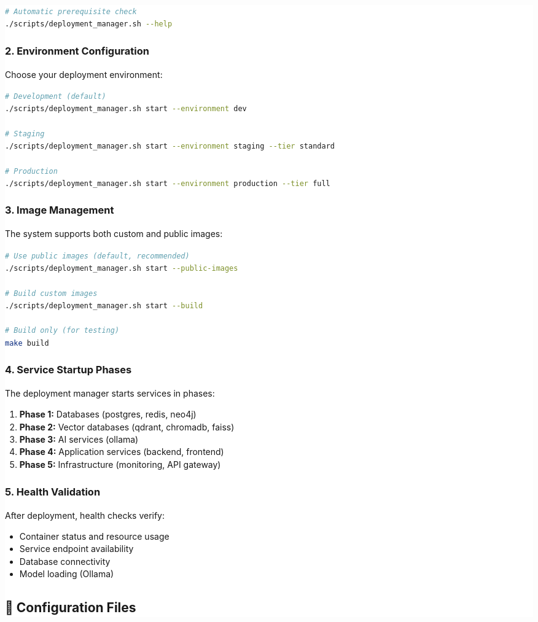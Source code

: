 ```bash
# Automatic prerequisite check
./scripts/deployment_manager.sh --help
```

### 2. Environment Configuration

Choose your deployment environment:

```bash
# Development (default)
./scripts/deployment_manager.sh start --environment dev

# Staging
./scripts/deployment_manager.sh start --environment staging --tier standard

# Production
./scripts/deployment_manager.sh start --environment production --tier full
```

### 3. Image Management

The system supports both custom and public images:

```bash
# Use public images (default, recommended)
./scripts/deployment_manager.sh start --public-images

# Build custom images
./scripts/deployment_manager.sh start --build

# Build only (for testing)
make build
```

### 4. Service Startup Phases

The deployment manager starts services in phases:

1. **Phase 1:** Databases (postgres, redis, neo4j)
2. **Phase 2:** Vector databases (qdrant, chromadb, faiss)
3. **Phase 3:** AI services (ollama) 
4. **Phase 4:** Application services (backend, frontend)
5. **Phase 5:** Infrastructure (monitoring, API gateway)

### 5. Health Validation

After deployment, health checks verify:
- Container status and resource usage
- Service endpoint availability
- Database connectivity
- Model loading (Ollama)

## 🔧 Configuration Files
